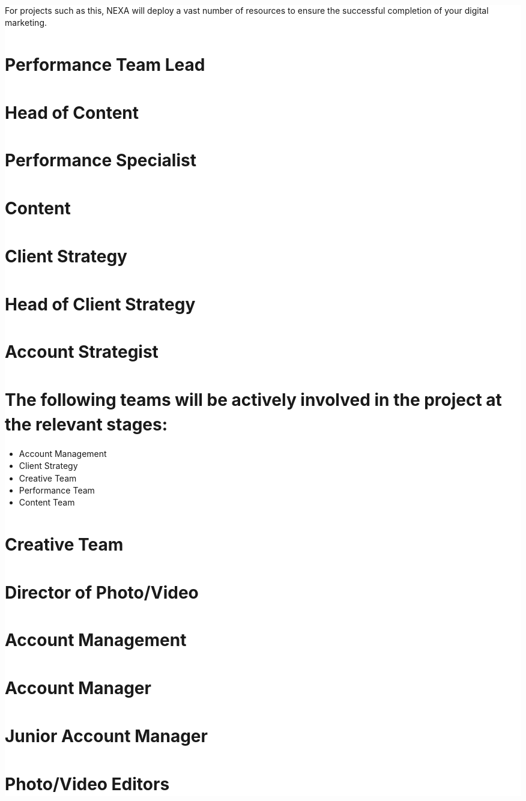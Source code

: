 For projects such as this, NEXA will deploy a vast number of resources to ensure the successful completion of your digital marketing.

# Performance Team Lead

# Head of Content

# Performance Specialist

# Content

# Client Strategy

# Head of Client Strategy

# Account Strategist

# The following teams will be actively involved in the project at the relevant stages:

- Account Management
- Client Strategy
- Creative Team
- Performance Team
- Content Team

# Creative Team

# Director of Photo/Video

# Account Management

# Account Manager

# Junior Account Manager

# Photo/Video Editors

